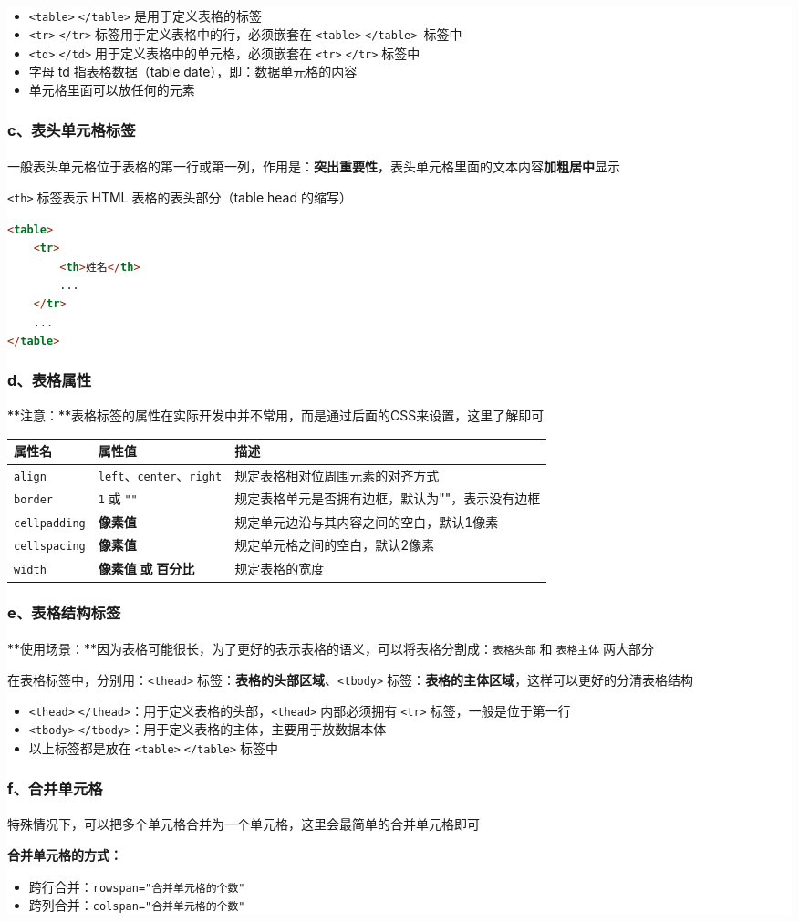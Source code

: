 - `<table>` `</table>` 是用于定义表格的标签
- `<tr>` `</tr>` 标签用于定义表格中的行，必须嵌套在 `<table>` `</table> `标签中
- `<td>` `</td>` 用于定义表格中的单元格，必须嵌套在 `<tr>` `</tr>` 标签中
- 字母 td 指表格数据（table date），即：数据单元格的内容
- 单元格里面可以放任何的元素

### c、表头单元格标签

一般表头单元格位于表格的第一行或第一列，作用是：**突出重要性**，表头单元格里面的文本内容**加粗居中**显示

`<th>` 标签表示 HTML 表格的表头部分（table head 的缩写）

```html
<table>
    <tr>
    	<th>姓名</th>
        ...
    </tr>
    ...
</table>
```

### d、表格属性

**注意：**表格标签的属性在实际开发中并不常用，而是通过后面的CSS来设置，这里了解即可

| 属性名        | 属性值                    | 描述                                             |
| :------------ | :------------------------ | :----------------------------------------------- |
| `align`       | `left`、`center`、`right` | 规定表格相对位周围元素的对齐方式                 |
| `border`      | `1` 或 `""`               | 规定表格单元是否拥有边框，默认为""，表示没有边框 |
| `cellpadding` | **像素值**                | 规定单元边沿与其内容之间的空白，默认1像素        |
| `cellspacing` | **像素值**                | 规定单元格之间的空白，默认2像素                  |
| `width`       | **像素值 或 百分比**      | 规定表格的宽度                                   |

### e、表格结构标签

**使用场景：**因为表格可能很长，为了更好的表示表格的语义，可以将表格分割成：`表格头部` 和 `表格主体` 两大部分

在表格标签中，分别用：`<thead>` 标签：**表格的头部区域**、`<tbody>` 标签：**表格的主体区域**，这样可以更好的分清表格结构

- `<thead>` `</thead>`：用于定义表格的头部，`<thead>` 内部必须拥有 `<tr>` 标签，一般是位于第一行
- `<tbody>` `</tbody>`：用于定义表格的主体，主要用于放数据本体
- 以上标签都是放在 `<table>` `</table>` 标签中

### f、合并单元格

特殊情况下，可以把多个单元格合并为一个单元格，这里会最简单的合并单元格即可

**合并单元格的方式：**

- 跨行合并：`rowspan="合并单元格的个数"`
- 跨列合并：`colspan="合并单元格的个数"`
